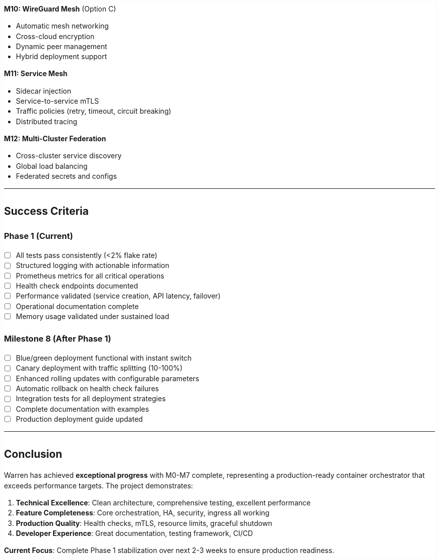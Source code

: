 **M10: WireGuard Mesh** (Option C)
- Automatic mesh networking
- Cross-cloud encryption
- Dynamic peer management
- Hybrid deployment support

**M11: Service Mesh**
- Sidecar injection
- Service-to-service mTLS
- Traffic policies (retry, timeout, circuit breaking)
- Distributed tracing

**M12: Multi-Cluster Federation**
- Cross-cluster service discovery
- Global load balancing
- Federated secrets and configs

---

## Success Criteria

### Phase 1 (Current)
- [ ] All tests pass consistently (<2% flake rate)
- [ ] Structured logging with actionable information
- [ ] Prometheus metrics for all critical operations
- [ ] Health check endpoints documented
- [ ] Performance validated (service creation, API latency, failover)
- [ ] Operational documentation complete
- [ ] Memory usage validated under sustained load

### Milestone 8 (After Phase 1)
- [ ] Blue/green deployment functional with instant switch
- [ ] Canary deployment with traffic splitting (10-100%)
- [ ] Enhanced rolling updates with configurable parameters
- [ ] Automatic rollback on health check failures
- [ ] Integration tests for all deployment strategies
- [ ] Complete documentation with examples
- [ ] Production deployment guide updated

---

## Conclusion

Warren has achieved **exceptional progress** with M0-M7 complete, representing a production-ready container orchestrator that exceeds performance targets. The project demonstrates:

1. **Technical Excellence**: Clean architecture, comprehensive testing, excellent performance
2. **Feature Completeness**: Core orchestration, HA, security, ingress all working
3. **Production Quality**: Health checks, mTLS, resource limits, graceful shutdown
4. **Developer Experience**: Great documentation, testing framework, CI/CD

**Current Focus**: Complete Phase 1 stabilization over next 2-3 weeks to ensure production readiness.
